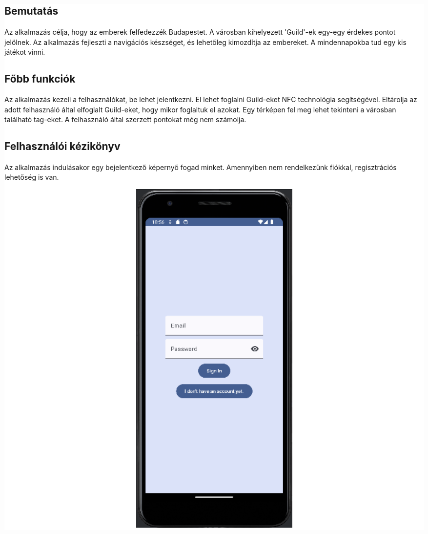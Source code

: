 ## Bemutatás

Az alkalmazás célja, hogy az emberek felfedezzék Budapestet. A városban kihelyezett 'Guild'-ek egy-egy érdekes pontot jelölnek.
Az alkalmazás fejleszti a navigációs készséget, és lehetőleg kimozdítja az embereket. A mindennapokba tud egy kis játékot vinni.

## Főbb funkciók

Az alkalmazás kezeli a felhasználókat, be lehet jelentkezni.
El lehet foglalni Guild-eket NFC technológia segítségével.
Eltárolja az adott felhasználó által elfoglalt Guild-eket, hogy mikor foglaltuk el azokat.
Egy térképen fel meg lehet tekinteni a városban található tag-eket.
A felhasználó által szerzett pontokat még nem számolja.


## Felhasználói kézikönyv

Az alkalmazás indulásakor egy bejelentkező képernyő fogad minket. Amennyiben nem rendelkezünk fiókkal, regisztrációs lehetőség is van.

<p align="center">
<img src="./assets/login.png" width="320">
